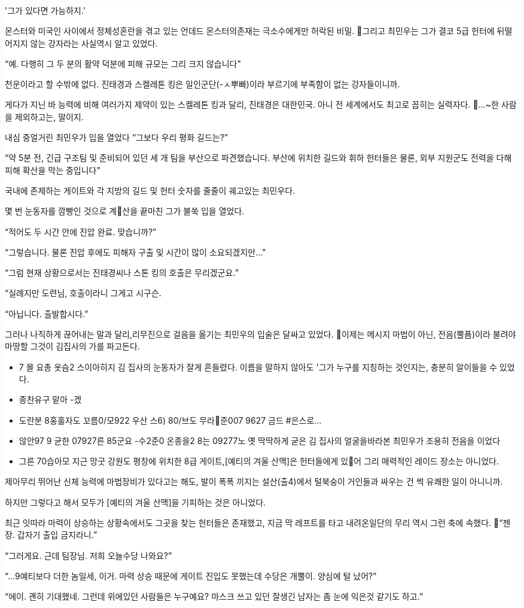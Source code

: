 '그가 있다면 가능하지.'

몬스터와 미국인 사이에서 정체성혼란을 겪고 있는 언데드 몬스터의존재는 극소수에게만 허락된 비밀.
그리고 최민우는 그가 결코 5급 헌터에 뒤떨어지지 않는 강자라는 사실역시 알고 있었다.

“예. 다행히 그 두 분의 활약 덕분에 피해 규모는 그리 크지 않습니다"

천운이라고 할 수밖에 없다. 진태경과 스켈레톤 킹은 일인군단(-ㅅ뿌빠)이라 부르기에 부족함이 없는 강자들이니까.

게다가 지닌 바 능력에 비해 여러가지 제약이 있는 스켈레톤 킹과 달리, 진태경은 대한민국. 아니 전 세계에서도 최고로 꼽히는 실력자다.
…~한 사람을 제외하고는, 말이지.

내심 중얼거린 최민우가 입을 열었다
“그보다 우리 평화 길드는?”

“약 5분 전, 긴급 구조팀 및 준비되어 있던 세 개 팀을 부산으로 파견했습니다. 부산에 위치한 길드와 휘하 헌터들은 물론, 외부 지원군도 전력을 다해 피해 확산을 막는 중입니다"

국내에 존제하는 게이트와 각 지방의 길드 및 헌터 숫자를 줄줄이 궤고있는 최민우다.

몇 번 눈동자를 깜빵인 것으로 계산을 끝마친 그가 불쑥 입을 열었다.

“적어도 두 시간 안에 진압 완료.
맞습니까?”

“그렇습니다. 물론 진압 후에도 피해자 구출 및 시간이 많이 소요되겠지만…"

“그럼 현재 상황으로서는 진태경씨나 스톤 킹의 호출은 무리겠군요.”

“실례지만 도련님, 호출이라니 그게고 시구슨.

“아닙니다. 출발합시다.”

그러나 나직하게 끊어내는 말과 달리,리무진으로 걸음을 옮기는 최민우의 입술은 달싸고 있었다.
이제는 메시지 마법이 아닌, 전음(뿔픔)이라 불려야 마땅할 그것이 김집사의 가를 파고든다.

- 7 몰 요총 옷슴2
스이아히지
김 집사의 눈동자가 잘게 흔들렸다. 이름을 말하지 않아도 '그가 누구를 지칭하는 것인지는, 충분히 알이들을 수 있었다.

- 종찬유구 맡아
-겠
- 도란분 8홍훌자도 꼬름0/모922 우산 스6) 80/브도 무라준007 9627 금드 #은스로…
- 않안97 9 균한 07927른 85군요 -수2준0 온종을2 8는 09277노 옛
딱딱하게 굳은 김 집사의 얼굴을바라본 최민우가 조용히 전음을 이었다
- 그른 70습아모 지근 망굿
강원도 평창에 위치한 8급 게이트,[예티의 겨울 산맥]은 헌터들에게 있어 그리 매력적인 레이드 장소는 아니었다.

제아무리 뛰어난 신체 능력에 마법장비가 있다고는 해도, 발이 폭폭 끼지는 설산(출4)에서 털북숭이 거인들과 싸우는 건 썩 유쾌한 일이 아니니까.

하지만 그렇다고 해서 모두가 [예티의 겨울 산맥]을 기피하는 것은 아니었다.

최근 잇따라 마력이 상승하는 상황속에서도 그곳을 찾는 헌터들은 존재했고, 지금 막 레프트를 타고 내려온일단의 무리 역시 그런 축에 속했다.
“젠장. 갑자기 출입 금지라니.”

“그러게요. 근데 팀장님. 저희 오늘수당 나와요?”

“…9예티보다 더한 놈일세, 이거.
마력 상승 때문에 게이트 진입도 못했는데 수당은 개뿔이. 양심에 털 났어?”

“에이. 괜히 기대했네. 그런데 위에있던 사람들은 누구예요? 마스크 쓰고 있던 잘생긴 남자는 좀 눈에 익은것 같기도 하고.”
